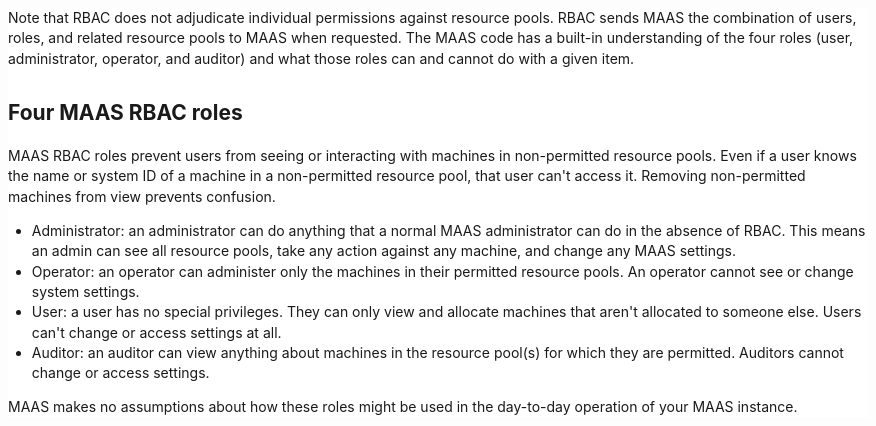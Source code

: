 Note that RBAC does not adjudicate individual permissions against resource pools. RBAC sends MAAS the combination of users, roles, and related resource pools to MAAS when requested. The MAAS code has a built-in understanding of the four roles (user, administrator, operator, and auditor) and what those roles can and cannot do with a given item.

## Four MAAS RBAC roles

MAAS RBAC roles prevent users from seeing or interacting with machines in non-permitted resource pools. Even if a user knows the name or system ID of a machine in a non-permitted resource pool, that user can't access it. Removing non-permitted machines from view prevents confusion.

- Administrator: an administrator can do anything that a normal MAAS administrator can do in the absence of RBAC. This means an admin can see all resource pools, take any action against any machine, and change any MAAS settings.
- Operator: an operator can administer only the machines in their permitted resource pools. An operator cannot see or change system settings.
- User: a user has no special privileges. They can only view and allocate machines that aren't allocated to someone else. Users can't change or access settings at all.
- Auditor: an auditor can view anything about machines in the resource pool(s) for which they are permitted. Auditors cannot change or access settings.

MAAS makes no assumptions about how these roles might be used in the day-to-day operation of your MAAS instance.